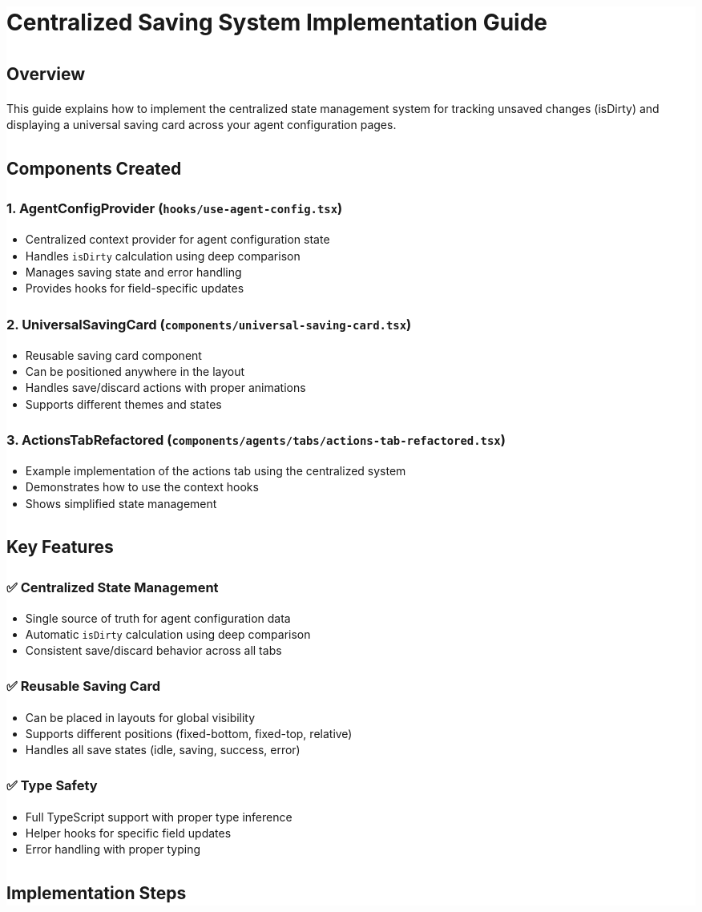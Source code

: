 # Centralized Saving System Implementation Guide

## Overview

This guide explains how to implement the centralized state management system for tracking unsaved changes (isDirty) and displaying a universal saving card across your agent configuration pages.

## Components Created

### 1. AgentConfigProvider (`hooks/use-agent-config.tsx`)
- Centralized context provider for agent configuration state
- Handles `isDirty` calculation using deep comparison
- Manages saving state and error handling
- Provides hooks for field-specific updates

### 2. UniversalSavingCard (`components/universal-saving-card.tsx`)
- Reusable saving card component
- Can be positioned anywhere in the layout
- Handles save/discard actions with proper animations
- Supports different themes and states

### 3. ActionsTabRefactored (`components/agents/tabs/actions-tab-refactored.tsx`)
- Example implementation of the actions tab using the centralized system
- Demonstrates how to use the context hooks
- Shows simplified state management

## Key Features

### ✅ Centralized State Management
- Single source of truth for agent configuration data
- Automatic `isDirty` calculation using deep comparison
- Consistent save/discard behavior across all tabs

### ✅ Reusable Saving Card
- Can be placed in layouts for global visibility
- Supports different positions (fixed-bottom, fixed-top, relative)
- Handles all save states (idle, saving, success, error)

### ✅ Type Safety
- Full TypeScript support with proper type inference
- Helper hooks for specific field updates
- Error handling with proper typing

## Implementation Steps
